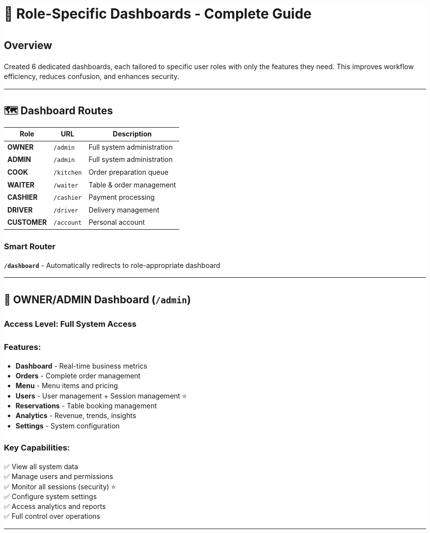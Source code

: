 # 🎯 Role-Specific Dashboards - Complete Guide

## Overview

Created 6 dedicated dashboards, each tailored to specific user roles with only the features they need. This improves workflow efficiency, reduces confusion, and enhances security.

---

## 🗺️ Dashboard Routes

| Role | URL | Description |
|------|-----|-------------|
| **OWNER** | `/admin` | Full system administration |
| **ADMIN** | `/admin` | Full system administration |
| **COOK** | `/kitchen` | Order preparation queue |
| **WAITER** | `/waiter` | Table & order management |
| **CASHIER** | `/cashier` | Payment processing |
| **DRIVER** | `/driver` | Delivery management |
| **CUSTOMER** | `/account` | Personal account |

### Smart Router
**`/dashboard`** - Automatically redirects to role-appropriate dashboard

---

## 👔 OWNER/ADMIN Dashboard (`/admin`)

### Access Level: **Full System Access**

### Features:
- **Dashboard** - Real-time business metrics
- **Orders** - Complete order management
- **Menu** - Menu items and pricing
- **Users** - User management + Session management ⭐
- **Reservations** - Table booking management
- **Analytics** - Revenue, trends, insights
- **Settings** - System configuration

### Key Capabilities:
✅ View all system data  
✅ Manage users and permissions  
✅ Monitor all sessions (security) ⭐  
✅ Configure system settings  
✅ Access analytics and reports  
✅ Full control over operations  

---